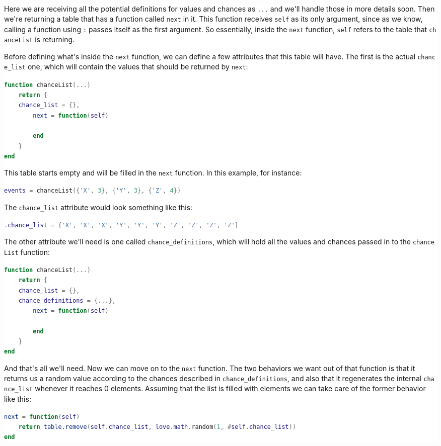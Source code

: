 Here we are receiving all the potential definitions for values and chances as `...` and we'll handle those in more details soon. Then we're returning a table that has a function called `next` in it. This function receives `self` as its only argument, since as we know, calling a function using `:` passes itself as the first argument. So essentially, inside the `next` function, `self` refers to the table that `chanceList` is returning.

Before defining what's inside the `next` function, we can define a few attributes that this table will have. The first is the actual `chance_list` one, which will contain the values that should be returned by `next`:

```lua
function chanceList(...)
    return {
    chance_list = {},
        next = function(self)

        end
    }
end
```

This table starts empty and will be filled in the `next` function. In this example, for instance:

```lua
events = chanceList({'X', 3}, {'Y', 3}, {'Z', 4})
```

The `chance_list` attribute would look something like this:

```lua
.chance_list = {'X', 'X', 'X', 'Y', 'Y', 'Y', 'Z', 'Z', 'Z', 'Z'}
```

The other attribute we'll need is one called `chance_definitions`, which will hold all the values and chances passed in to the `chanceList` function:

```lua
function chanceList(...)
    return {
    chance_list = {},
    chance_definitions = {...},
        next = function(self)

        end
    }
end
```

And that's all we'll need. Now we can move on to the `next` function. The two behaviors we want out of that function is that it returns us a random value according to the chances described in `chance_definitions`, and also that it regenerates the internal `chance_list` whenever it reaches 0 elements. Assuming that the list is filled with elements we can take care of the former behavior like this:

```lua
next = function(self)
    return table.remove(self.chance_list, love.math.random(1, #self.chance_list))
end
```
